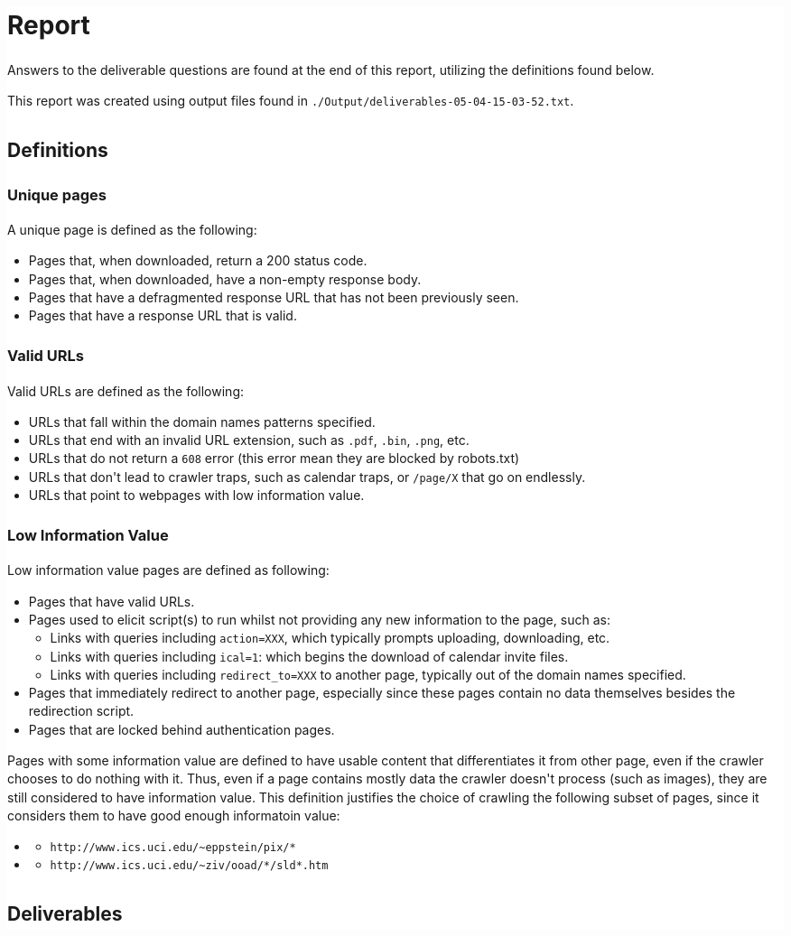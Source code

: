 # Report

Answers to the deliverable questions are found at the end of this report, utilizing the definitions found below.

This report was created using output files found in `./Output/deliverables-05-04-15-03-52.txt`.

## Definitions

### Unique pages

A unique page is defined as the following:

- Pages that, when downloaded, return a 200 status code.
- Pages that, when downloaded, have a non-empty response body.
- Pages that have a defragmented response URL that has not been previously seen.
- Pages that have a response URL that is valid.

### Valid URLs

Valid URLs are defined as the following:

- URLs that fall within the domain names patterns specified.
- URLs that end with an invalid URL extension, such as `.pdf`, `.bin`, `.png`, etc.
- URLs that do not return a `608` error (this error mean they are blocked by robots.txt)
- URLs that don't lead to crawler traps, such as calendar traps, or `/page/X` that go on endlessly.
- URLs that point to webpages with low information value.

### Low Information Value

Low information value pages are defined as following:

- Pages that have valid URLs.
- Pages used to elicit script(s) to run whilst not providing any new information to the page, such as:
  - Links with queries including `action=XXX`, which typically prompts uploading, downloading, etc.
  - Links with queries including `ical=1`: which begins the download of calendar invite files.
  - Links with queries including `redirect_to=XXX` to another page, typically out of the domain names specified.
- Pages that immediately redirect to another page, especially since these pages contain no data themselves besides the redirection script.
- Pages that are locked behind authentication pages.

Pages with some information value are defined to have usable content that differentiates it from other page, even if the crawler chooses to do nothing with it. Thus, even if a page contains mostly data the crawler doesn't process (such as images), they are still considered to have information value. This definition justifies the choice of crawling the following subset of pages, since it considers them to have good enough informatoin value:

- - `http://www.ics.uci.edu/~eppstein/pix/*`
- - `http://www.ics.uci.edu/~ziv/ooad/*/sld*.htm`

## Deliverables
